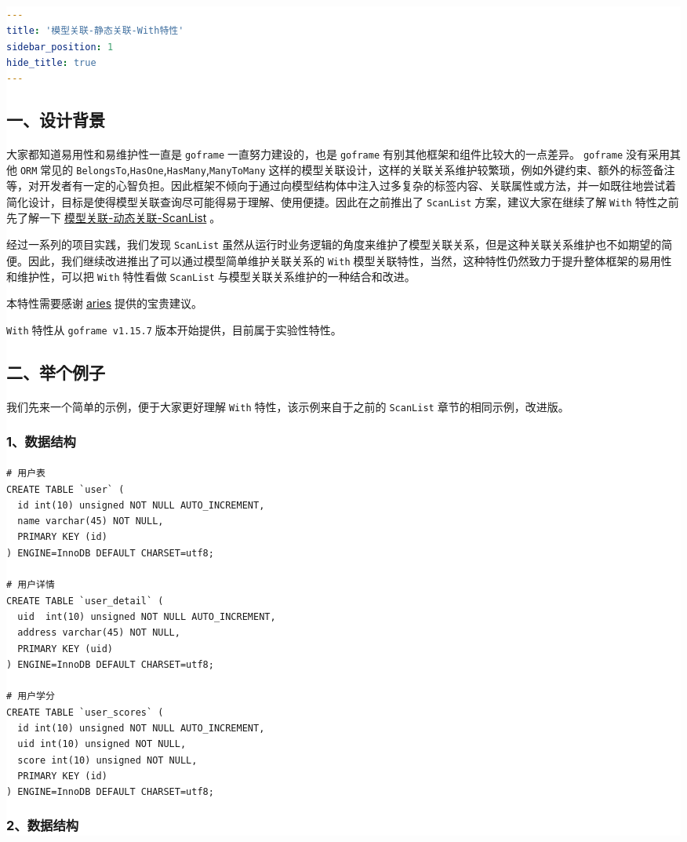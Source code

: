 ```yaml
---
title: '模型关联-静态关联-With特性'
sidebar_position: 1
hide_title: true
---
```


## 一、设计背景

大家都知道易用性和易维护性一直是 `goframe` 一直努力建设的，也是 `goframe` 有别其他框架和组件比较大的一点差异。 `goframe` 没有采用其他 `ORM` 常见的 `BelongsTo`,`HasOne`,`HasMany`,`ManyToMany` 这样的模型关联设计，这样的关联关系维护较繁琐，例如外键约束、额外的标签备注等，对开发者有一定的心智负担。因此框架不倾向于通过向模型结构体中注入过多复杂的标签内容、关联属性或方法，并一如既往地尝试着简化设计，目标是使得模型关联查询尽可能得易于理解、使用便捷。因此在之前推出了 `ScanList` 方案，建议大家在继续了解 `With` 特性之前先了解一下 [模型关联-动态关联-ScanList](模型关联-动态关联-ScanList.md) 。

经过一系列的项目实践，我们发现 `ScanList` 虽然从运行时业务逻辑的角度来维护了模型关联关系，但是这种关联关系维护也不如期望的简便。因此，我们继续改进推出了可以通过模型简单维护关联关系的 `With` 模型关联特性，当然，这种特性仍然致力于提升整体框架的易用性和维护性，可以把 `With` 特性看做 `ScanList` 与模型关联关系维护的一种结合和改进。

本特性需要感谢 [aries](https://goframe.org/display/~sunmoon%20"") 提供的宝贵建议。

`With` 特性从 `goframe v1.15.7` 版本开始提供，目前属于实验性特性。

## 二、举个例子

我们先来一个简单的示例，便于大家更好理解 `With` 特性，该示例来自于之前的 `ScanList` 章节的相同示例，改进版。

### 1、数据结构

```
# 用户表
CREATE TABLE `user` (
  id int(10) unsigned NOT NULL AUTO_INCREMENT,
  name varchar(45) NOT NULL,
  PRIMARY KEY (id)
) ENGINE=InnoDB DEFAULT CHARSET=utf8;

# 用户详情
CREATE TABLE `user_detail` (
  uid  int(10) unsigned NOT NULL AUTO_INCREMENT,
  address varchar(45) NOT NULL,
  PRIMARY KEY (uid)
) ENGINE=InnoDB DEFAULT CHARSET=utf8;

# 用户学分
CREATE TABLE `user_scores` (
  id int(10) unsigned NOT NULL AUTO_INCREMENT,
  uid int(10) unsigned NOT NULL,
  score int(10) unsigned NOT NULL,
  PRIMARY KEY (id)
) ENGINE=InnoDB DEFAULT CHARSET=utf8;
```

### 2、数据结构
